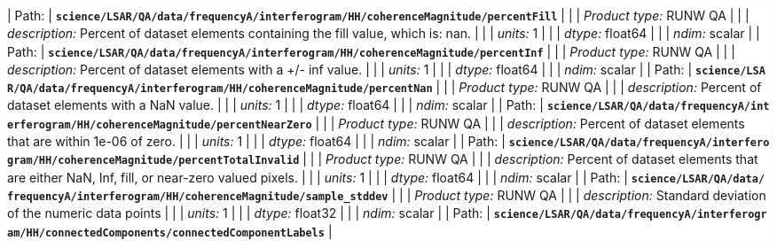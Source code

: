 | Path: | **`science/LSAR/QA/data/frequencyA/interferogram/HH/coherenceMagnitude/percentFill`** |
|    | _Product type:_ RUNW QA |
|    | _description:_ Percent of dataset elements containing the fill value, which is: nan. |
|    | _units:_ 1 |
|    | _dtype:_ float64 |
|    | _ndim:_ scalar |
| Path: | **`science/LSAR/QA/data/frequencyA/interferogram/HH/coherenceMagnitude/percentInf`** |
|    | _Product type:_ RUNW QA |
|    | _description:_ Percent of dataset elements with a +/- inf value. |
|    | _units:_ 1 |
|    | _dtype:_ float64 |
|    | _ndim:_ scalar |
| Path: | **`science/LSAR/QA/data/frequencyA/interferogram/HH/coherenceMagnitude/percentNan`** |
|    | _Product type:_ RUNW QA |
|    | _description:_ Percent of dataset elements with a NaN value. |
|    | _units:_ 1 |
|    | _dtype:_ float64 |
|    | _ndim:_ scalar |
| Path: | **`science/LSAR/QA/data/frequencyA/interferogram/HH/coherenceMagnitude/percentNearZero`** |
|    | _Product type:_ RUNW QA |
|    | _description:_ Percent of dataset elements that are within 1e-06 of zero. |
|    | _units:_ 1 |
|    | _dtype:_ float64 |
|    | _ndim:_ scalar |
| Path: | **`science/LSAR/QA/data/frequencyA/interferogram/HH/coherenceMagnitude/percentTotalInvalid`** |
|    | _Product type:_ RUNW QA |
|    | _description:_ Percent of dataset elements that are either NaN, Inf, fill, or near-zero valued pixels. |
|    | _units:_ 1 |
|    | _dtype:_ float64 |
|    | _ndim:_ scalar |
| Path: | **`science/LSAR/QA/data/frequencyA/interferogram/HH/coherenceMagnitude/sample_stddev`** |
|    | _Product type:_ RUNW QA |
|    | _description:_ Standard deviation of the numeric data points |
|    | _units:_ 1 |
|    | _dtype:_ float32 |
|    | _ndim:_ scalar |
| Path: | **`science/LSAR/QA/data/frequencyA/interferogram/HH/connectedComponents/connectedComponentLabels`** |